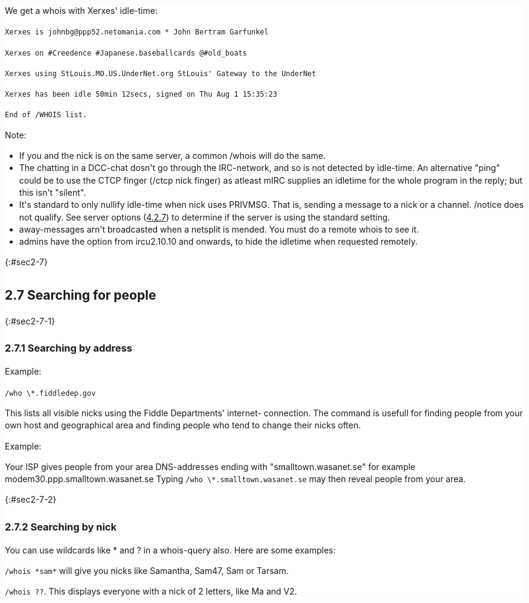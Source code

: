 We get a whois with Xerxes' idle-time:

`Xerxes is johnbg@ppp52.netomania.com * John Bertram Garfunkel`

`Xerxes on #Creedence #Japanese.baseballcards @#old_boats`

`Xerxes using StLouis.MO.US.UnderNet.org StLouis' Gateway to the UnderNet`

`Xerxes has been idle 50min 12secs, signed on Thu Aug 1 15:35:23`

`End of /WHOIS list.`


Note:

* If you and the nick is on the same server, a common /whois will do the same.
* The chatting in a DCC-chat dosn't go through the IRC-network, and so is not detected by idle-time. An alternative "ping" could be to use the CTCP finger (/ctcp nick finger) as atleast mIRC supplies an idletime for the whole program in the reply; but this isn't "silent".
* It's standard to only nullify idle-time when nick uses PRIVMSG. That is, sending a message to a nick or a channel. /notice does not qualify. See server options ([4.2.7](#sec4-2-7)) to determine if the server is using the standard setting.
* away-messages arn't broadcasted when a netsplit is mended. You must do a remote whois to see it.
* admins have the option from ircu2.10.10 and onwards, to hide the idletime when requested remotely.


{:#sec2-7}
##  2.7 Searching for people

{:#sec2-7-1}
###  2.7.1 Searching by address

Example:

`/who \*.fiddledep.gov`

This lists all visible nicks using the Fiddle Departments' internet-
connection. The command is usefull for finding people from your own host and
geographical area and finding people who tend to change their nicks often.


Example:

Your ISP gives people from your area DNS-addresses ending with
"smalltown.wasanet.se" for example modem30.ppp.smalltown.wasanet.se Typing
`/who \*.smalltown.wasanet.se` may then reveal people from your area.



{:#sec2-7-2}
###  2.7.2 Searching by nick

You can use wildcards like * and ? in a whois-query also. Here are some
examples:

`/whois *sam*` will give you nicks like Samantha, Sam47, Sam or Tarsam.

`/whois ??`. This displays everyone with a nick of 2 letters, like Ma and V2.
